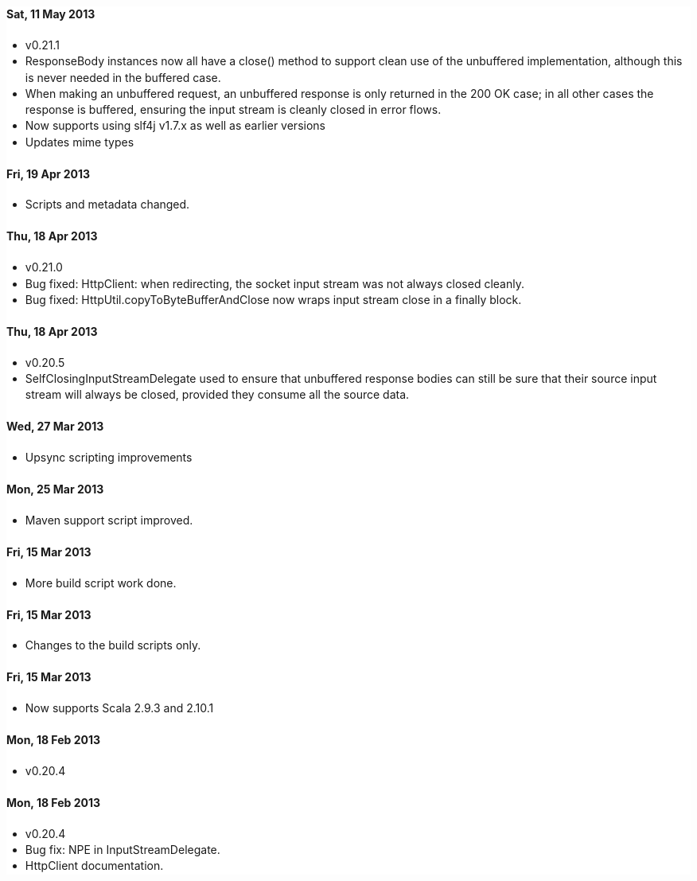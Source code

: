 
#### Sat, 11 May 2013
* v0.21.1
* ResponseBody instances now all have a close() method to support clean use of the unbuffered implementation, although this is never needed in the buffered case.
* When making an unbuffered request, an unbuffered response is only returned in the 200 OK case; in all other cases the response is buffered, ensuring the input stream is cleanly closed in error flows.
* Now supports using slf4j v1.7.x as well as earlier versions
* Updates mime types


#### Fri, 19 Apr 2013
* Scripts and metadata changed.


#### Thu, 18 Apr 2013
* v0.21.0
* Bug fixed: HttpClient: when redirecting, the socket input stream was not always closed cleanly.
* Bug fixed: HttpUtil.copyToByteBufferAndClose now wraps input stream close in a finally block.


#### Thu, 18 Apr 2013
* v0.20.5
* SelfClosingInputStreamDelegate used to ensure that unbuffered response bodies can still be sure that their source input stream will always be closed, provided they consume all the source data.


#### Wed, 27 Mar 2013
* Upsync scripting improvements


#### Mon, 25 Mar 2013
* Maven support script improved.


#### Fri, 15 Mar 2013
* More build script work done.


#### Fri, 15 Mar 2013
* Changes to the build scripts only.


#### Fri, 15 Mar 2013
* Now supports Scala 2.9.3 and 2.10.1


#### Mon, 18 Feb 2013
* v0.20.4


#### Mon, 18 Feb 2013
* v0.20.4
* Bug fix: NPE in InputStreamDelegate.
* HttpClient documentation.
